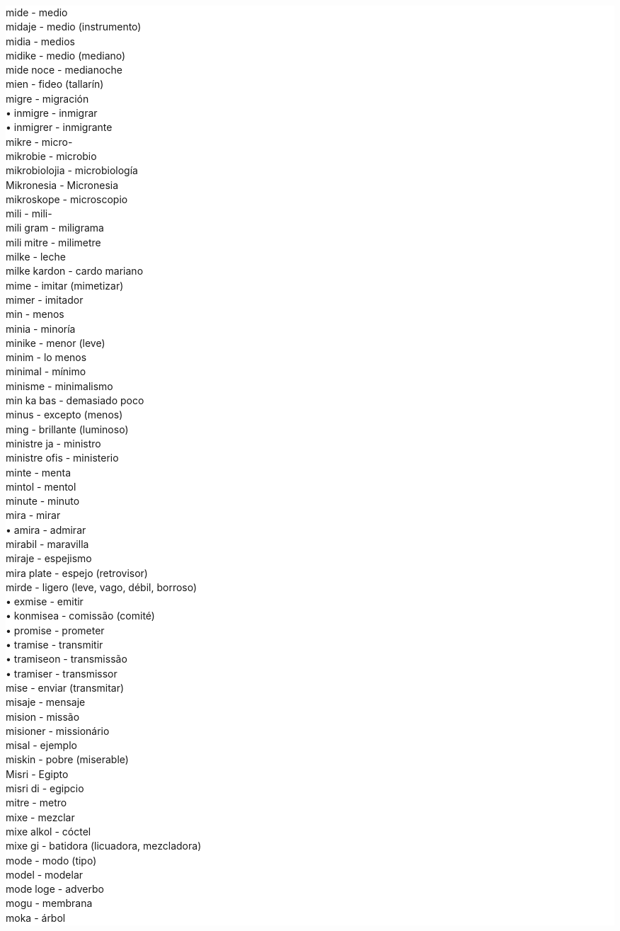 mide - medio  
midaje - medio (instrumento)  
midia - medios  
midike - medio (mediano)  
mide noce - medianoche  
mien - fideo (tallarín)  
migre - migración  
• inmigre - inmigrar  
• inmigrer - inmigrante  
mikre - micro-  
mikrobie - microbio  
mikrobiolojia - microbiología  
Mikronesia - Micronesia  
mikroskope - microscopio  
mili - mili-  
mili gram - miligrama  
mili mitre - milimetre  
milke - leche  
milke kardon - cardo mariano  
mime - imitar (mimetizar)  
mimer - imitador  
min - menos  
minia - minoría  
minike - menor (leve)  
minim - lo menos  
minimal - mínimo  
minisme - minimalismo  
min ka bas - demasiado poco  
minus - excepto (menos)  
ming - brillante (luminoso)  
ministre ja - ministro  
ministre ofis - ministerio  
minte - menta  
mintol - mentol  
minute - minuto  
mira - mirar  
• amira - admirar  
mirabil - maravilla  
miraje - espejismo  
mira plate - espejo (retrovisor)  
mirde - ligero (leve, vago, débil, borroso)  
• exmise - emitir  
• konmisea - comissão (comité)  
• promise - prometer  
• tramise - transmitir  
• tramiseon - transmissão  
• tramiser - transmissor  
mise - enviar (transmitar)  
misaje - mensaje  
mision - missão  
misioner - missionário  
misal - ejemplo  
miskin - pobre (miserable)  
Misri - Egipto  
misri di - egipcio  
mitre - metro  
mixe - mezclar  
mixe alkol - cóctel  
mixe gi - batidora (licuadora, mezcladora)  
mode - modo (tipo)  
model - modelar  
mode loge - adverbo  
mogu - membrana  
moka - árbol  
